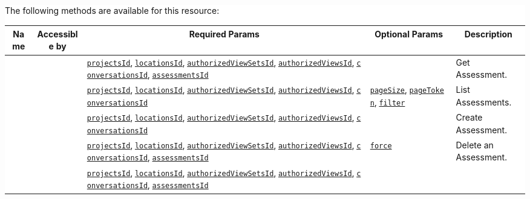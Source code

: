 The following methods are available for this resource:

<table>
<thead>
    <tr>
    <th>Name</th>
    <th>Accessible by</th>
    <th>Required Params</th>
    <th>Optional Params</th>
    <th>Description</th>
    </tr>
</thead>
<tbody>
<tr>
    <td><a href="#get"><CopyableCode code="get" /></a></td>
    <td><CopyableCode code="select" /></td>
    <td><a href="#parameter-projectsId"><code>projectsId</code></a>, <a href="#parameter-locationsId"><code>locationsId</code></a>, <a href="#parameter-authorizedViewSetsId"><code>authorizedViewSetsId</code></a>, <a href="#parameter-authorizedViewsId"><code>authorizedViewsId</code></a>, <a href="#parameter-conversationsId"><code>conversationsId</code></a>, <a href="#parameter-assessmentsId"><code>assessmentsId</code></a></td>
    <td></td>
    <td>Get Assessment.</td>
</tr>
<tr>
    <td><a href="#list"><CopyableCode code="list" /></a></td>
    <td><CopyableCode code="select" /></td>
    <td><a href="#parameter-projectsId"><code>projectsId</code></a>, <a href="#parameter-locationsId"><code>locationsId</code></a>, <a href="#parameter-authorizedViewSetsId"><code>authorizedViewSetsId</code></a>, <a href="#parameter-authorizedViewsId"><code>authorizedViewsId</code></a>, <a href="#parameter-conversationsId"><code>conversationsId</code></a></td>
    <td><a href="#parameter-pageSize"><code>pageSize</code></a>, <a href="#parameter-pageToken"><code>pageToken</code></a>, <a href="#parameter-filter"><code>filter</code></a></td>
    <td>List Assessments.</td>
</tr>
<tr>
    <td><a href="#create"><CopyableCode code="create" /></a></td>
    <td><CopyableCode code="insert" /></td>
    <td><a href="#parameter-projectsId"><code>projectsId</code></a>, <a href="#parameter-locationsId"><code>locationsId</code></a>, <a href="#parameter-authorizedViewSetsId"><code>authorizedViewSetsId</code></a>, <a href="#parameter-authorizedViewsId"><code>authorizedViewsId</code></a>, <a href="#parameter-conversationsId"><code>conversationsId</code></a></td>
    <td></td>
    <td>Create Assessment.</td>
</tr>
<tr>
    <td><a href="#delete"><CopyableCode code="delete" /></a></td>
    <td><CopyableCode code="delete" /></td>
    <td><a href="#parameter-projectsId"><code>projectsId</code></a>, <a href="#parameter-locationsId"><code>locationsId</code></a>, <a href="#parameter-authorizedViewSetsId"><code>authorizedViewSetsId</code></a>, <a href="#parameter-authorizedViewsId"><code>authorizedViewsId</code></a>, <a href="#parameter-conversationsId"><code>conversationsId</code></a>, <a href="#parameter-assessmentsId"><code>assessmentsId</code></a></td>
    <td><a href="#parameter-force"><code>force</code></a></td>
    <td>Delete an Assessment.</td>
</tr>
<tr>
    <td><a href="#publish"><CopyableCode code="publish" /></a></td>
    <td><CopyableCode code="exec" /></td>
    <td><a href="#parameter-projectsId"><code>projectsId</code></a>, <a href="#parameter-locationsId"><code>locationsId</code></a>, <a href="#parameter-authorizedViewSetsId"><code>authorizedViewSetsId</code></a>, <a href="#parameter-authorizedViewsId"><code>authorizedViewsId</code></a>, <a href="#parameter-conversationsId"><code>conversationsId</code></a>, <a href="#parameter-assessmentsId"><code>assessmentsId</code></a></td>